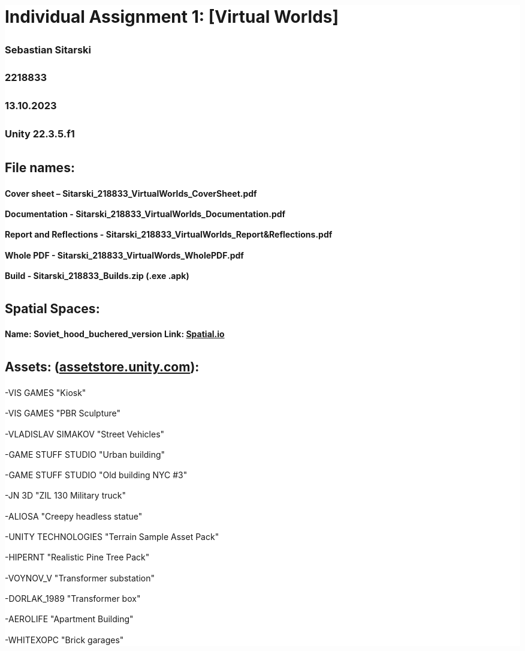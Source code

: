 # **Individual Assignment 1: [Virtual Worlds]**
### Sebastian Sitarski

### 2218833

### 13.10.2023

### Unity 22.3.5.f1

## **File names:**

**Cover sheet – Sitarski\_218833\_VirtualWorlds\_CoverSheet.pdf**

**Documentation - Sitarski\_218833\_VirtualWorlds\_Documentation.pdf**

**Report and Reflections - Sitarski\_218833\_VirtualWorlds\_Report&Reflections.pdf**

**Whole PDF - Sitarski\_218833\_VirtualWords\_WholePDF.pdf**

**Build - Sitarski\_218833\_Builds.zip (.exe .apk)**

## **Spatial Spaces:**

**Name: Soviet\_hood\_buchered\_version Link: [Spatial.io](https://www.spatial.io/s/Soviet_hood_spatial_ssssssssssssss-65294903ec49d00bd831e01d?share=0)**

## **Assets:** ([assetstore.unity.com](https://assetstore.unity.com/)):

-VIS GAMES "Kiosk"

-VIS GAMES "PBR Sculpture"

-VLADISLAV SIMAKOV "Street Vehicles"

-GAME STUFF STUDIO "Urban building"

-GAME STUFF STUDIO "Old building NYC #3"

-JN 3D "ZIL 130 Military truck"

-ALIOSA "Creepy headless statue"

-UNITY TECHNOLOGIES "Terrain Sample Asset Pack"

-HIPERNT "Realistic Pine Tree Pack"

-VOYNOV\_V "Transformer substation"

-DORLAK\_1989 "Transformer box"

-AEROLIFE "Apartment Building"

-WHITEXOPC "Brick garages"
